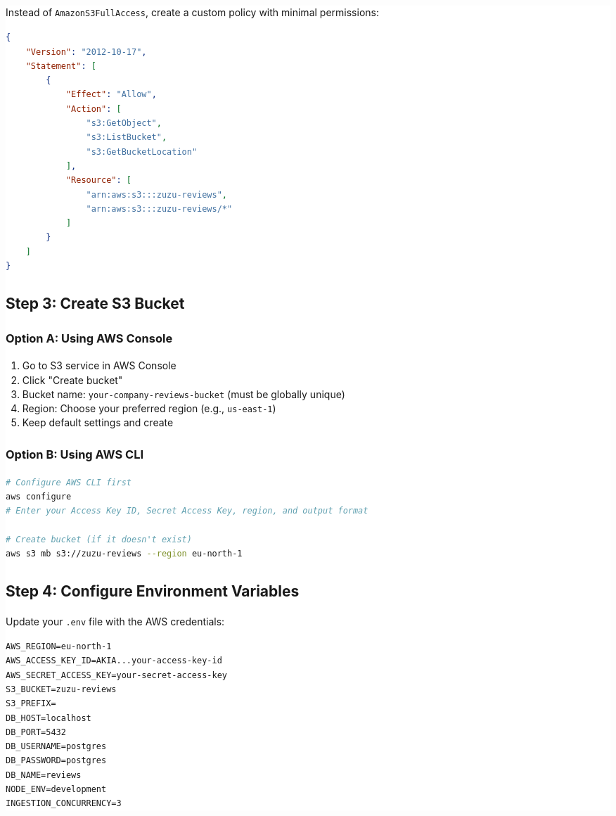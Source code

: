Instead of `AmazonS3FullAccess`, create a custom policy with minimal permissions:

```json
{
    "Version": "2012-10-17",
    "Statement": [
        {
            "Effect": "Allow",
            "Action": [
                "s3:GetObject",
                "s3:ListBucket",
                "s3:GetBucketLocation"
            ],
            "Resource": [
                "arn:aws:s3:::zuzu-reviews",
                "arn:aws:s3:::zuzu-reviews/*"
            ]
        }
    ]
}
```

## Step 3: Create S3 Bucket

### Option A: Using AWS Console
1. Go to S3 service in AWS Console
2. Click "Create bucket"
3. Bucket name: `your-company-reviews-bucket` (must be globally unique)
4. Region: Choose your preferred region (e.g., `us-east-1`)
5. Keep default settings and create

### Option B: Using AWS CLI
```bash
# Configure AWS CLI first
aws configure
# Enter your Access Key ID, Secret Access Key, region, and output format

# Create bucket (if it doesn't exist)
aws s3 mb s3://zuzu-reviews --region eu-north-1
```

## Step 4: Configure Environment Variables

Update your `.env` file with the AWS credentials:

```env
AWS_REGION=eu-north-1
AWS_ACCESS_KEY_ID=AKIA...your-access-key-id
AWS_SECRET_ACCESS_KEY=your-secret-access-key
S3_BUCKET=zuzu-reviews
S3_PREFIX=
DB_HOST=localhost
DB_PORT=5432
DB_USERNAME=postgres
DB_PASSWORD=postgres
DB_NAME=reviews
NODE_ENV=development
INGESTION_CONCURRENCY=3
```
